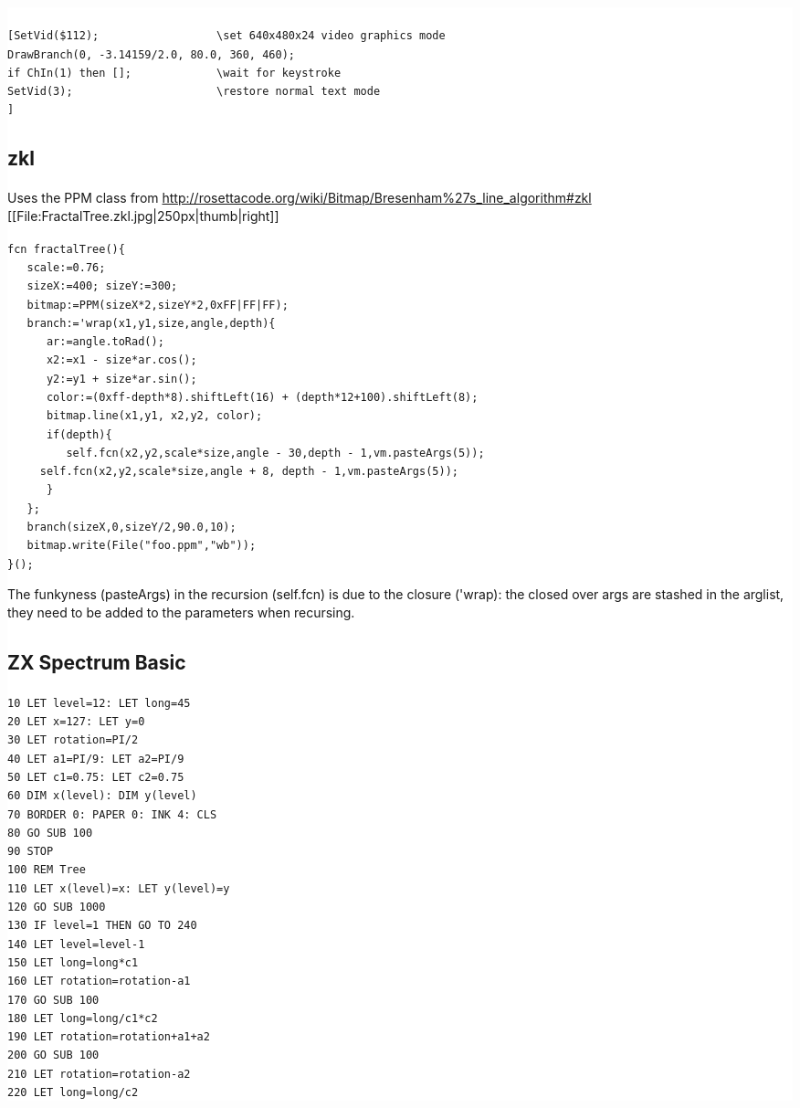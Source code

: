 ```XPL0

[SetVid($112);                  \set 640x480x24 video graphics mode
DrawBranch(0, -3.14159/2.0, 80.0, 360, 460);
if ChIn(1) then [];             \wait for keystroke
SetVid(3);                      \restore normal text mode
]
```



## zkl

Uses the PPM class from http://rosettacode.org/wiki/Bitmap/Bresenham%27s_line_algorithm#zkl
[[File:FractalTree.zkl.jpg|250px|thumb|right]]

```zkl
fcn fractalTree(){
   scale:=0.76;
   sizeX:=400; sizeY:=300;
   bitmap:=PPM(sizeX*2,sizeY*2,0xFF|FF|FF);
   branch:='wrap(x1,y1,size,angle,depth){
      ar:=angle.toRad();
      x2:=x1 - size*ar.cos();
      y2:=y1 + size*ar.sin();
      color:=(0xff-depth*8).shiftLeft(16) + (depth*12+100).shiftLeft(8);
      bitmap.line(x1,y1, x2,y2, color);
      if(depth){
         self.fcn(x2,y2,scale*size,angle - 30,depth - 1,vm.pasteArgs(5));
	 self.fcn(x2,y2,scale*size,angle + 8, depth - 1,vm.pasteArgs(5));
      }
   };
   branch(sizeX,0,sizeY/2,90.0,10);
   bitmap.write(File("foo.ppm","wb"));
}();
```

The funkyness (pasteArgs) in the recursion (self.fcn) is due to the closure ('wrap): the closed over args are stashed in the arglist, they need to be added to the parameters when recursing.


## ZX Spectrum Basic

```zxbasic
10 LET level=12: LET long=45
20 LET x=127: LET y=0
30 LET rotation=PI/2
40 LET a1=PI/9: LET a2=PI/9
50 LET c1=0.75: LET c2=0.75
60 DIM x(level): DIM y(level)
70 BORDER 0: PAPER 0: INK 4: CLS
80 GO SUB 100
90 STOP
100 REM Tree
110 LET x(level)=x: LET y(level)=y
120 GO SUB 1000
130 IF level=1 THEN GO TO 240
140 LET level=level-1
150 LET long=long*c1
160 LET rotation=rotation-a1
170 GO SUB 100
180 LET long=long/c1*c2
190 LET rotation=rotation+a1+a2
200 GO SUB 100
210 LET rotation=rotation-a2
220 LET long=long/c2
```